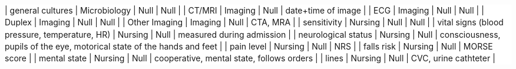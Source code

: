 | general cultures                              | Microbiology   | Null                 | Null                                                                    |
| CT/MRI                                        | Imaging        | Null                 | date+time of image                                                      |
| ECG                                           | Imaging        | Null                 | Null                                                                    |
| Duplex                                        | Imaging        | Null                 | Null                                                                    |
| Other Imaging                                 | Imaging        | Null                 | CTA, MRA                                                                |
| sensitivity                                   | Nursing        | Null                 | Null                                                                    |
| vital signs (blood pressure, temperature, HR) | Nursing        | Null                 | measured during admission                                               |
| neurological status                           | Nursing        | Null                 | consciousness, pupils of the eye, motorical state of the hands and feet |
| pain level                                    | Nursing        | Null                 | NRS                                                                     |
| falls risk                                    | Nursing        | Null                 | MORSE score                                                             |
| mental state                                  | Nursing        | Null                 | cooperative, mental state, follows orders                               |
| lines                                         | Nursing        | Null                 | CVC, urine cathteter                                                    |